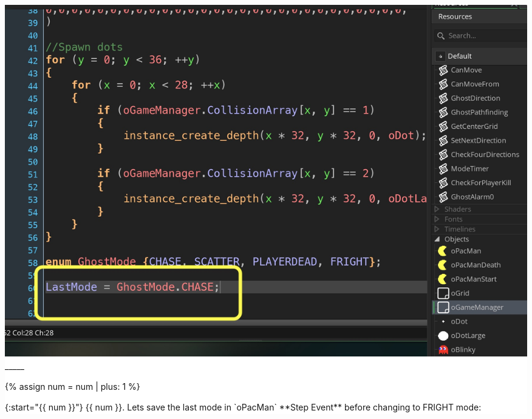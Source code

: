<img src="images/LastModeVarCreate.jpg"  class= "img-fluid"  alt="Create new sprite with button">  
</div>
</div>
_____ 

{% assign num = num | plus: 1 %}
<div class = "row">
<div class="col-12 col-lg-4 col align-self-center">
<div markdown = "1">
{:start="{{ num }}"}
{{ num }}. Lets save the last mode in `oPacMan` **Step Event** before changing to FRIGHT mode:
</div>
</div>
<div class="col-12 col-lg-8">